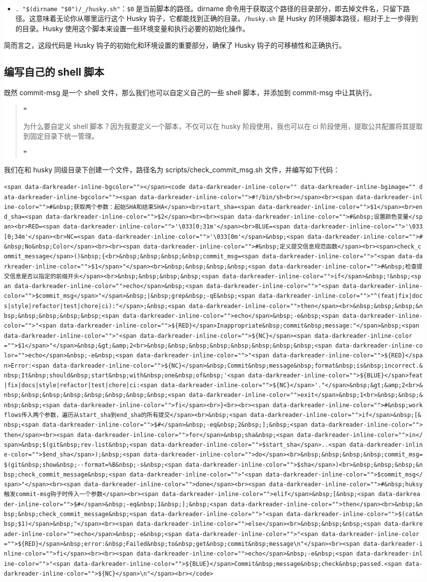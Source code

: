 -   `. "$(dirname "$0")/_/husky.sh"`：`$0` 是当前脚本的路径。dirname 命令用于获取这个路径的目录部分，即去掉文件名，只留下路径。这意味着无论你从哪里运行这个 Husky 钩子，它都能找到正确的目录。`/husky.sh` 是 Husky 的环境脚本路径，相对于上一步得到的目录。Husky 使用这个脚本来设置一些环境变量和执行必要的初始化操作。
    

简而言之，这段代码是 Husky 钩子的初始化和环境设置的重要部分，确保了 Husky 钩子的可移植性和正确执行。

## 编写自己的 shell 脚本

既然 commit-msg 是一个 shell 文件，那么我们也可以自定义自己的一些 shell 脚本，并添加到 commit-msg 中让其执行。

> ❝
> 
> 为什么要自定义 shell 脚本？因为我要定义一个脚本，不仅可以在 husky 阶段使用，我也可以在 ci 阶段使用，提取公共配置将其提取到固定目录下统一管理。
> 
> ❞

我们在和 husky 同级目录下创建一个文件，路径名为 scripts/check\_commit\_msg.sh 文件，并编写如下代码：

```
<span data-darkreader-inline-bgcolor=""></span><code data-darkreader-inline-color="" data-darkreader-inline-bgimage="" data-darkreader-inline-bgcolor=""><span data-darkreader-inline-color="">#!/bin/sh<br></span><br><span data-darkreader-inline-color="">#&nbsp;获取两个参数：起始SHA和结束SHA</span><br>start_sha=<span data-darkreader-inline-color="">$1</span><br>end_sha=<span data-darkreader-inline-color="">$2</span><br><br><span data-darkreader-inline-color="">#&nbsp;设置颜色变量</span><br>RED=<span data-darkreader-inline-color="">'\033[0;31m'</span><br>BLUE=<span data-darkreader-inline-color="">'\033[0;34m'</span><br>NC=<span data-darkreader-inline-color="">'\033[0m'</span>&nbsp;<span data-darkreader-inline-color="">#&nbsp;No&nbsp;Color</span><br><br><span data-darkreader-inline-color="">#&nbsp;定义提交信息规范函数</span><br><span>check_commit_message</span>()&nbsp;{<br>&nbsp;&nbsp;&nbsp;&nbsp;commit_msg=<span data-darkreader-inline-color="">"<span data-darkreader-inline-color="">$1</span>"</span><br>&nbsp;&nbsp;&nbsp;&nbsp;<span data-darkreader-inline-color="">#&nbsp;检查提交信息是否以指定的前缀开头</span><br>&nbsp;&nbsp;&nbsp;&nbsp;<span data-darkreader-inline-color="">if</span>&nbsp;!&nbsp;<span data-darkreader-inline-color="">echo</span>&nbsp;<span data-darkreader-inline-color="">"<span data-darkreader-inline-color="">$commit_msg</span>"</span>&nbsp;|&nbsp;grep&nbsp;-qE&nbsp;<span data-darkreader-inline-color="">"^(feat|fix|docs|style|refactor|test|chore|ci):"</span>;&nbsp;<span data-darkreader-inline-color="">then</span><br>&nbsp;&nbsp;&nbsp;&nbsp;&nbsp;&nbsp;&nbsp;&nbsp;<span data-darkreader-inline-color="">echo</span>&nbsp;-e&nbsp;<span data-darkreader-inline-color="">"<span data-darkreader-inline-color="">${RED}</span>Inappropriate&nbsp;commit&nbsp;message:"</span>&nbsp;<span data-darkreader-inline-color="">"<span data-darkreader-inline-color="">${NC}</span><span data-darkreader-inline-color="">$1</span>"</span>&nbsp;&gt;&amp;2<br>&nbsp;&nbsp;&nbsp;&nbsp;&nbsp;&nbsp;&nbsp;&nbsp;<span data-darkreader-inline-color="">echo</span>&nbsp;-e&nbsp;<span data-darkreader-inline-color="">"<span data-darkreader-inline-color="">${RED}</span>Error:<span data-darkreader-inline-color="">${NC}</span>&nbsp;Commit&nbsp;message&nbsp;format&nbsp;is&nbsp;incorrect.&nbsp;It&nbsp;should&nbsp;start&nbsp;with&nbsp;one&nbsp;of&nbsp;'<span data-darkreader-inline-color="">${BLUE}</span>feat|fix|docs|style|refactor|test|chore|ci:<span data-darkreader-inline-color="">${NC}</span>'."</span>&nbsp;&gt;&amp;2<br>&nbsp;&nbsp;&nbsp;&nbsp;&nbsp;&nbsp;&nbsp;&nbsp;<span data-darkreader-inline-color="">exit</span>&nbsp;1<br>&nbsp;&nbsp;&nbsp;&nbsp;<span data-darkreader-inline-color="">fi</span><br>}<br><br><span data-darkreader-inline-color="">#&nbsp;workflows传入两个参数，遍历从start_sha到end_sha的所有提交</span><br>&nbsp;<span data-darkreader-inline-color="">if</span>&nbsp;[&nbsp;<span data-darkreader-inline-color="">$#</span>&nbsp;-eq&nbsp;2&nbsp;];&nbsp;<span data-darkreader-inline-color="">then</span><br><span data-darkreader-inline-color="">for</span>&nbsp;sha&nbsp;<span data-darkreader-inline-color="">in</span>&nbsp;$(git&nbsp;rev-list&nbsp;<span data-darkreader-inline-color="">$start_sha</span>..<span data-darkreader-inline-color="">$end_sha</span>);&nbsp;<span data-darkreader-inline-color="">do</span><br>&nbsp;&nbsp;&nbsp;&nbsp;commit_msg=$(git&nbsp;show&nbsp;--format=%B&nbsp;-s&nbsp;<span data-darkreader-inline-color="">$sha</span>)<br>&nbsp;&nbsp;&nbsp;&nbsp;check_commit_message&nbsp;<span data-darkreader-inline-color="">"<span data-darkreader-inline-color="">$commit_msg</span>"</span><br><span data-darkreader-inline-color="">done</span><br><span data-darkreader-inline-color="">#&nbsp;huksy触发commit-msg钩子时传入一个参数</span><br><span data-darkreader-inline-color="">elif</span>&nbsp;[&nbsp;<span data-darkreader-inline-color="">$#</span>&nbsp;-eq&nbsp;1&nbsp;];&nbsp;<span data-darkreader-inline-color="">then</span><br>&nbsp;&nbsp;&nbsp;check_commit_message&nbsp;<span data-darkreader-inline-color="">"<span data-darkreader-inline-color="">$(cat&nbsp;$1)</span>&nbsp;"</span><br><span data-darkreader-inline-color="">else</span><br>&nbsp;&nbsp;&nbsp;<span data-darkreader-inline-color="">echo</span>&nbsp;-e&nbsp;<span data-darkreader-inline-color="">"<span data-darkreader-inline-color="">${RED}</span>&nbsp;error:&nbsp;Failed&nbsp;to&nbsp;get&nbsp;commit&nbsp;message\n"</span><br><span data-darkreader-inline-color="">fi</span><br><br><span data-darkreader-inline-color="">echo</span>&nbsp;-e&nbsp;<span data-darkreader-inline-color="">"<span data-darkreader-inline-color="">${BLUE}</span>Commit&nbsp;message&nbsp;check&nbsp;passed.<span data-darkreader-inline-color="">${NC}</span>\n"</span><br></code>
```